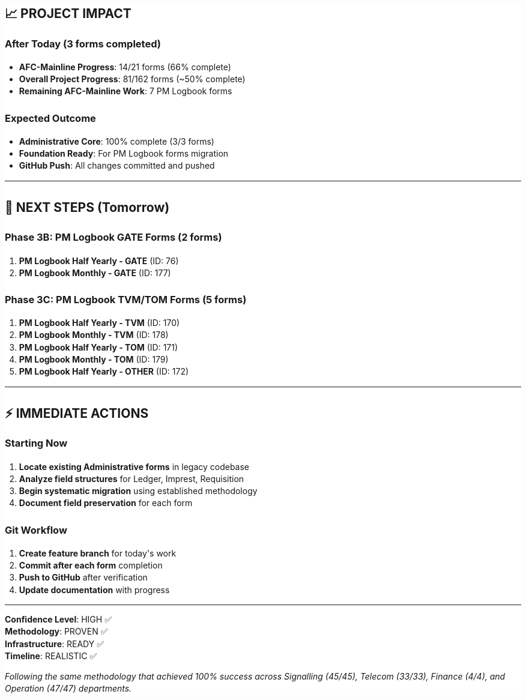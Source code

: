 
## 📈 **PROJECT IMPACT**

### **After Today (3 forms completed)**
- **AFC-Mainline Progress**: 14/21 forms (66% complete)
- **Overall Project Progress**: 81/162 forms (~50% complete)
- **Remaining AFC-Mainline Work**: 7 PM Logbook forms

### **Expected Outcome**
- **Administrative Core**: 100% complete (3/3 forms)
- **Foundation Ready**: For PM Logbook forms migration
- **GitHub Push**: All changes committed and pushed

---

## 🔄 **NEXT STEPS (Tomorrow)**

### **Phase 3B: PM Logbook GATE Forms (2 forms)**
1. **PM Logbook Half Yearly - GATE** (ID: 76)
2. **PM Logbook Monthly - GATE** (ID: 177)

### **Phase 3C: PM Logbook TVM/TOM Forms (5 forms)**  
1. **PM Logbook Half Yearly - TVM** (ID: 170)
2. **PM Logbook Monthly - TVM** (ID: 178)
3. **PM Logbook Half Yearly - TOM** (ID: 171)
4. **PM Logbook Monthly - TOM** (ID: 179)
5. **PM Logbook Half Yearly - OTHER** (ID: 172)

---

## ⚡ **IMMEDIATE ACTIONS**

### **Starting Now**
1. **Locate existing Administrative forms** in legacy codebase
2. **Analyze field structures** for Ledger, Imprest, Requisition
3. **Begin systematic migration** using established methodology
4. **Document field preservation** for each form

### **Git Workflow**
1. **Create feature branch** for today's work
2. **Commit after each form** completion
3. **Push to GitHub** after verification
4. **Update documentation** with progress

---

**Confidence Level**: HIGH ✅  
**Methodology**: PROVEN ✅  
**Infrastructure**: READY ✅  
**Timeline**: REALISTIC ✅

*Following the same methodology that achieved 100% success across Signalling (45/45), Telecom (33/33), Finance (4/4), and Operation (47/47) departments.*